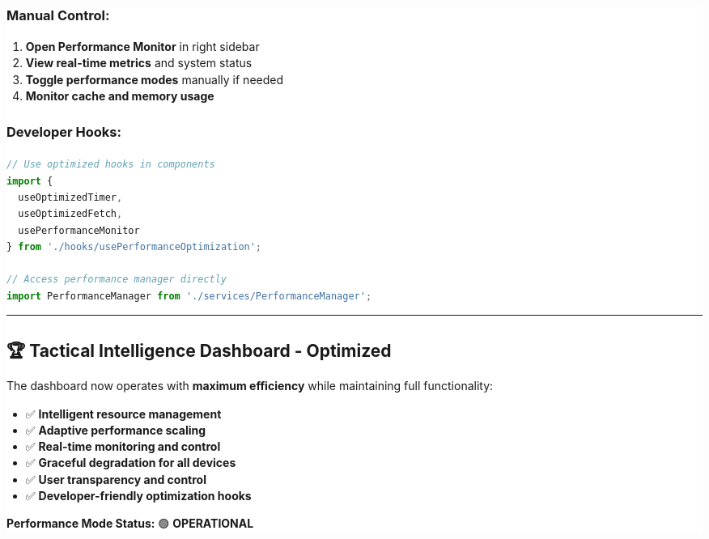 ### **Manual Control:**
1. **Open Performance Monitor** in right sidebar
2. **View real-time metrics** and system status
3. **Toggle performance modes** manually if needed
4. **Monitor cache and memory usage**

### **Developer Hooks:**
```typescript
// Use optimized hooks in components
import { 
  useOptimizedTimer,
  useOptimizedFetch,
  usePerformanceMonitor 
} from './hooks/usePerformanceOptimization';

// Access performance manager directly
import PerformanceManager from './services/PerformanceManager';
```

---

## 🏆 **Tactical Intelligence Dashboard - Optimized**

The dashboard now operates with **maximum efficiency** while maintaining full functionality:

- ✅ **Intelligent resource management**
- ✅ **Adaptive performance scaling** 
- ✅ **Real-time monitoring and control**
- ✅ **Graceful degradation for all devices**
- ✅ **User transparency and control**
- ✅ **Developer-friendly optimization hooks**

**Performance Mode Status:** 🟢 **OPERATIONAL**

